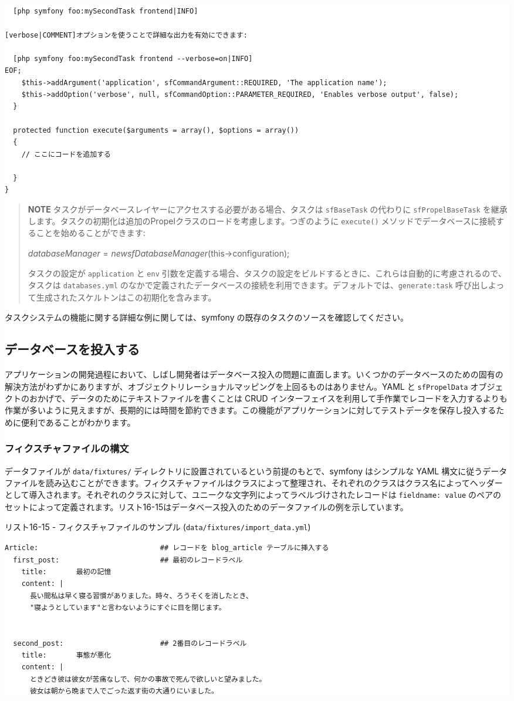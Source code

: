       [php symfony foo:mySecondTask frontend|INFO]

    [verbose|COMMENT]オプションを使うことで詳細な出力を有効にできます:

      [php symfony foo:mySecondTask frontend --verbose=on|INFO]
    EOF;
        $this->addArgument('application', sfCommandArgument::REQUIRED, 'The application name');
        $this->addOption('verbose', null, sfCommandOption::PARAMETER_REQUIRED, 'Enables verbose output', false);
      }

      protected function execute($arguments = array(), $options = array())
      {
        // ここにコードを追加する

      }
    }

>**NOTE**
>タスクがデータベースレイヤーにアクセスする必要がある場合、タスクは `sfBaseTask` の代わりに `sfPropelBaseTask` を継承します。タスクの初期化は追加のPropelクラスのロードを考慮します。つぎのように `execute()` メソッドでデータベースに接続することを始めることができます:
>
>    $databaseManager = new sfDatabaseManager($this->configuration);
>
>タスクの設定が `application` と `env` 引数を定義する場合、タスクの設定をビルドするときに、これらは自動的に考慮されるので、タスクは `databases.yml` のなかで定義されたデータベースの接続を利用できます。デフォルトでは、`generate:task` 呼び出しよって生成されたスケルトンはこの初期化を含みます。

タスクシステムの機能に関する詳細な例に関しては、symfony の既存のタスクのソースを確認してください。

データベースを投入する
----------------------

アプリケーションの開発過程において、しばし開発者はデータベース投入の問題に直面します。いくつかのデータベースのための固有の解決方法がわずかにありますが、オブジェクトリレーショナルマッピングを上回るものはありません。YAML と `sfPropelData` オブジェクトのおかげで、データのためにテキストファイルを書くことは CRUD インターフェイスを利用して手作業でレコードを入力するよりも作業が多いように見えますが、長期的には時間を節約できます。この機能がアプリケーションに対してテストデータを保存し投入するために便利であることがわかります。

### フィクスチャファイルの構文

データファイルが `data/fixtures/` ディレクトリに設置されているという前提のもとで、symfony はシンプルな YAML 構文に従うデータファイルを読み込むことができます。フィクスチャファイルはクラスによって整理され、それぞれのクラスはクラス名によってヘッダーとして導入されます。それぞれのクラスに対して、ユニークな文字列によってラベルづけされたレコードは `fieldname: value` のペアのセットによって定義されます。リスト16-15はデータベース投入のためのデータファイルの例を示しています。

リスト16-15 - フィクスチャファイルのサンプル (`data/fixtures/import_data.yml`)

    Article:                             ## レコードを blog_article テーブルに挿入する
      first_post:                        ## 最初のレコードラベル
        title:       最初の記憶
        content: |
          長い間私は早く寝る習慣がありました。時々、ろうそくを消したとき、
          "寝ようとしています"と言わないようにすぐに目を閉じます。


      second_post:                       ## 2番目のレコードラベル
        title:       事態が悪化
        content: |
          ときどき彼は彼女が苦痛なしで、何かの事故で死んで欲しいと望みました。
          彼女は朝から晩まで人でごった返す街の大通りにいました。
